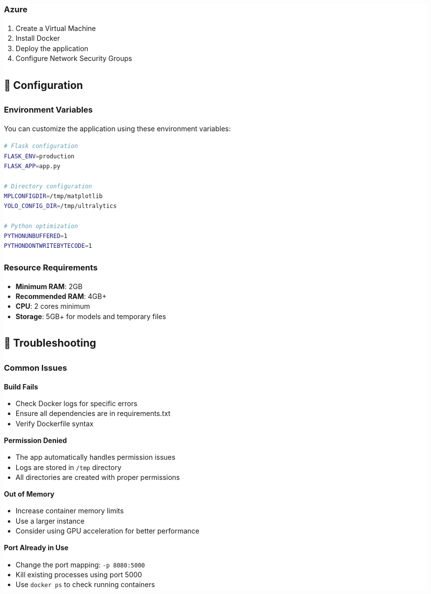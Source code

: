### Azure
1. Create a Virtual Machine
2. Install Docker
3. Deploy the application
4. Configure Network Security Groups

## 🔧 Configuration

### Environment Variables
You can customize the application using these environment variables:

```bash
# Flask configuration
FLASK_ENV=production
FLASK_APP=app.py

# Directory configuration
MPLCONFIGDIR=/tmp/matplotlib
YOLO_CONFIG_DIR=/tmp/ultralytics

# Python optimization
PYTHONUNBUFFERED=1
PYTHONDONTWRITEBYTECODE=1
```

### Resource Requirements
- **Minimum RAM**: 2GB
- **Recommended RAM**: 4GB+
- **CPU**: 2 cores minimum
- **Storage**: 5GB+ for models and temporary files

## 🚨 Troubleshooting

### Common Issues

**Build Fails**
- Check Docker logs for specific errors
- Ensure all dependencies are in requirements.txt
- Verify Dockerfile syntax

**Permission Denied**
- The app automatically handles permission issues
- Logs are stored in `/tmp` directory
- All directories are created with proper permissions

**Out of Memory**
- Increase container memory limits
- Use a larger instance
- Consider using GPU acceleration for better performance

**Port Already in Use**
- Change the port mapping: `-p 8080:5000`
- Kill existing processes using port 5000
- Use `docker ps` to check running containers
